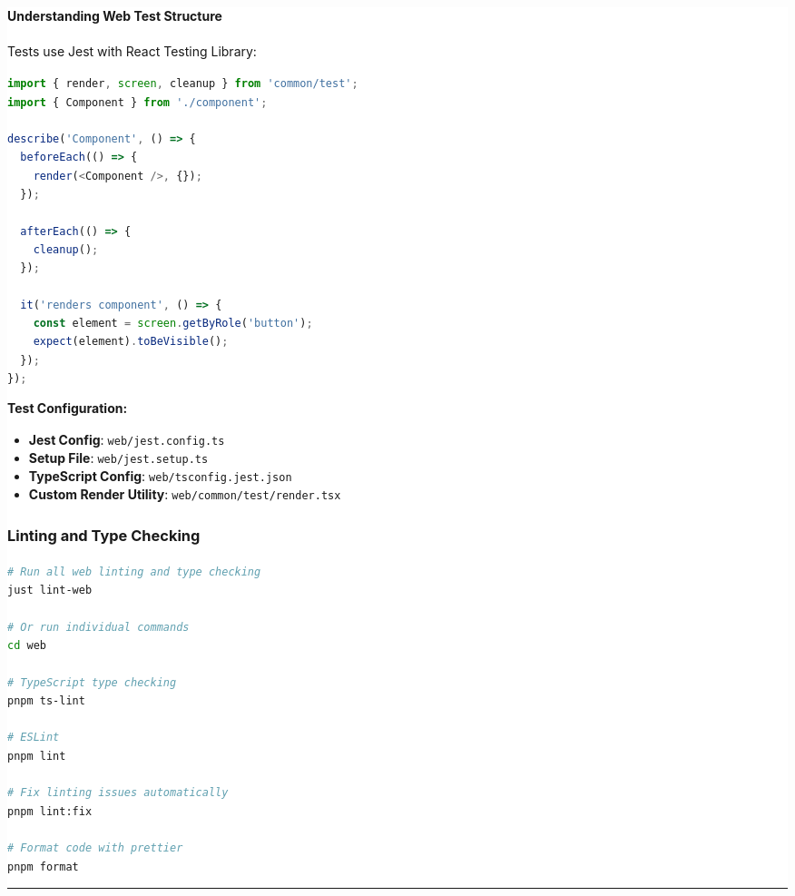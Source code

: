 #### Understanding Web Test Structure

Tests use Jest with React Testing Library:

```typescript
import { render, screen, cleanup } from 'common/test';
import { Component } from './component';

describe('Component', () => {
  beforeEach(() => {
    render(<Component />, {});
  });

  afterEach(() => {
    cleanup();
  });

  it('renders component', () => {
    const element = screen.getByRole('button');
    expect(element).toBeVisible();
  });
});
```

**Test Configuration:**
- **Jest Config**: `web/jest.config.ts`
- **Setup File**: `web/jest.setup.ts`
- **TypeScript Config**: `web/tsconfig.jest.json`
- **Custom Render Utility**: `web/common/test/render.tsx`

### Linting and Type Checking

```bash
# Run all web linting and type checking
just lint-web

# Or run individual commands
cd web

# TypeScript type checking
pnpm ts-lint

# ESLint
pnpm lint

# Fix linting issues automatically
pnpm lint:fix

# Format code with prettier
pnpm format
```

---
